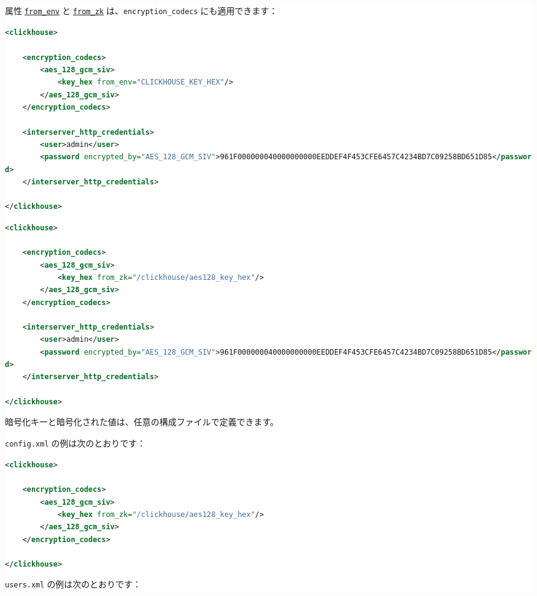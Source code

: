 属性 [`from_env`](#from_env_zk) と [`from_zk`](#from_env_zk) は、`encryption_codecs` にも適用できます：

```xml
<clickhouse>

    <encryption_codecs>
        <aes_128_gcm_siv>
            <key_hex from_env="CLICKHOUSE_KEY_HEX"/>
        </aes_128_gcm_siv>
    </encryption_codecs>

    <interserver_http_credentials>
        <user>admin</user>
        <password encrypted_by="AES_128_GCM_SIV">961F000000040000000000EEDDEF4F453CFE6457C4234BD7C09258BD651D85</password>
    </interserver_http_credentials>

</clickhouse>
```

```xml
<clickhouse>

    <encryption_codecs>
        <aes_128_gcm_siv>
            <key_hex from_zk="/clickhouse/aes128_key_hex"/>
        </aes_128_gcm_siv>
    </encryption_codecs>

    <interserver_http_credentials>
        <user>admin</user>
        <password encrypted_by="AES_128_GCM_SIV">961F000000040000000000EEDDEF4F453CFE6457C4234BD7C09258BD651D85</password>
    </interserver_http_credentials>

</clickhouse>
```

暗号化キーと暗号化された値は、任意の構成ファイルで定義できます。

`config.xml` の例は次のとおりです：

```xml
<clickhouse>

    <encryption_codecs>
        <aes_128_gcm_siv>
            <key_hex from_zk="/clickhouse/aes128_key_hex"/>
        </aes_128_gcm_siv>
    </encryption_codecs>

</clickhouse>
```

`users.xml` の例は次のとおりです：
